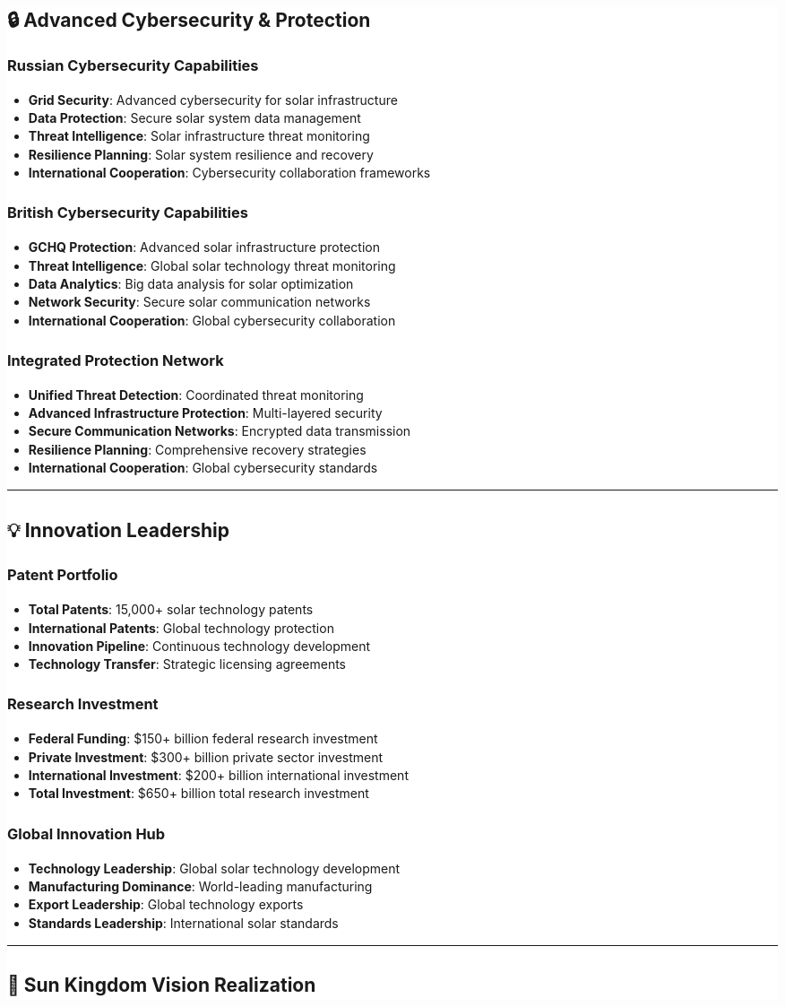 
## 🔒 **Advanced Cybersecurity & Protection**

### **Russian Cybersecurity Capabilities**
- **Grid Security**: Advanced cybersecurity for solar infrastructure
- **Data Protection**: Secure solar system data management
- **Threat Intelligence**: Solar infrastructure threat monitoring
- **Resilience Planning**: Solar system resilience and recovery
- **International Cooperation**: Cybersecurity collaboration frameworks

### **British Cybersecurity Capabilities**
- **GCHQ Protection**: Advanced solar infrastructure protection
- **Threat Intelligence**: Global solar technology threat monitoring
- **Data Analytics**: Big data analysis for solar optimization
- **Network Security**: Secure solar communication networks
- **International Cooperation**: Global cybersecurity collaboration

### **Integrated Protection Network**
- **Unified Threat Detection**: Coordinated threat monitoring
- **Advanced Infrastructure Protection**: Multi-layered security
- **Secure Communication Networks**: Encrypted data transmission
- **Resilience Planning**: Comprehensive recovery strategies
- **International Cooperation**: Global cybersecurity standards

---

## 💡 **Innovation Leadership**

### **Patent Portfolio**
- **Total Patents**: 15,000+ solar technology patents
- **International Patents**: Global technology protection
- **Innovation Pipeline**: Continuous technology development
- **Technology Transfer**: Strategic licensing agreements

### **Research Investment**
- **Federal Funding**: $150+ billion federal research investment
- **Private Investment**: $300+ billion private sector investment
- **International Investment**: $200+ billion international investment
- **Total Investment**: $650+ billion total research investment

### **Global Innovation Hub**
- **Technology Leadership**: Global solar technology development
- **Manufacturing Dominance**: World-leading manufacturing
- **Export Leadership**: Global technology exports
- **Standards Leadership**: International solar standards

---

## 🌟 **Sun Kingdom Vision Realization**
